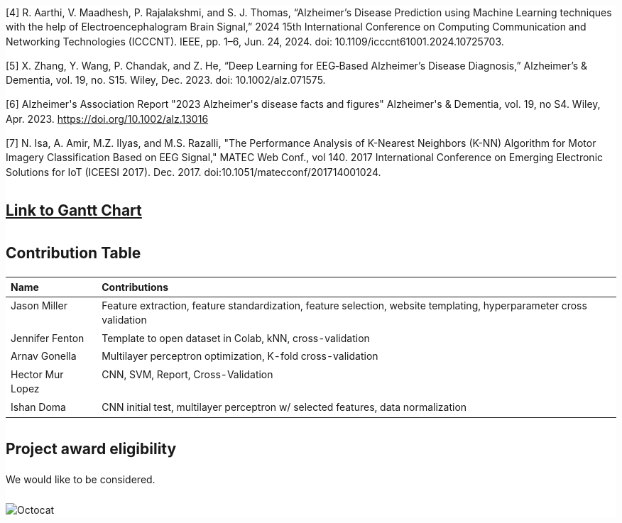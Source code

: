 [4] R. Aarthi, V. Maadhesh, P. Rajalakshmi, and S. J. Thomas, “Alzheimer’s Disease Prediction using Machine Learning techniques with the help of Electroencephalogram Brain Signal,” 2024 15th International Conference on Computing Communication and Networking Technologies (ICCCNT). IEEE, pp. 1–6, Jun. 24, 2024. doi: 10.1109/icccnt61001.2024.10725703. 

[5] X. Zhang, Y. Wang, P. Chandak, and Z. He, “Deep Learning for EEG‐Based Alzheimer’s Disease Diagnosis,” Alzheimer’s & Dementia, vol. 19, no. S15. Wiley, Dec. 2023. doi: 10.1002/alz.071575. 

[6] Alzheimer's Association Report "2023 Alzheimer's disease facts and figures" Alzheimer's & Dementia, vol. 19, no S4. Wiley, Apr. 2023. https://doi.org/10.1002/alz.13016 

[7] N. Isa, A. Amir, M.Z. Ilyas, and M.S. Razalli, "The Performance Analysis of K-Nearest Neighbors (K-NN) Algorithm for Motor Imagery Classification Based on EEG Signal," MATEC Web Conf., vol 140. 2017 International Conference on Emerging Electronic Solutions for IoT (ICEESI 2017). Dec. 2017. doi:10.1051/matecconf/201714001024.

## [Link to Gantt Chart](https://docs.google.com/spreadsheets/d/15zJmUr_TPeMAYLTFTQhfP5esDtqI4vbIqjAXV6qFs9U/edit?usp=sharing)

## Contribution Table

| Name                   | Contributions    |
|:-----------------------|:----------------------------------|
| Jason Miller           | Feature extraction, feature standardization, feature selection, website templating, hyperparameter cross validation|
| Jennifer Fenton        | Template to open dataset in Colab, kNN, cross-validation
| Arnav Gonella          | Multilayer perceptron optimization, K-fold cross-validation
| Hector Mur Lopez       | CNN, SVM, Report, Cross-Validation
| Ishan Doma             | CNN initial test, multilayer perceptron w/ selected features, data normalization

## Project award eligibility

We would like to be considered.

###

![Octocat](https://github.githubassets.com/images/icons/emoji/octocat.png)


